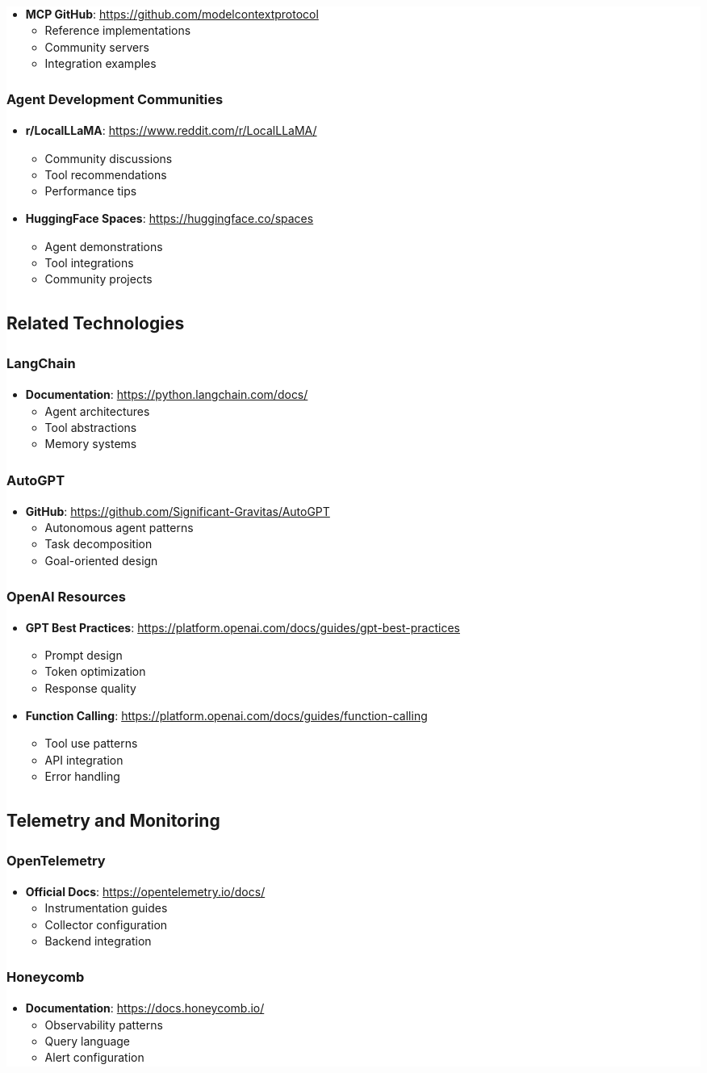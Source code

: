 - **MCP GitHub**: https://github.com/modelcontextprotocol
  - Reference implementations
  - Community servers
  - Integration examples

### Agent Development Communities
- **r/LocalLLaMA**: https://www.reddit.com/r/LocalLLaMA/
  - Community discussions
  - Tool recommendations
  - Performance tips

- **HuggingFace Spaces**: https://huggingface.co/spaces
  - Agent demonstrations
  - Tool integrations
  - Community projects

## Related Technologies

### LangChain
- **Documentation**: https://python.langchain.com/docs/
  - Agent architectures
  - Tool abstractions
  - Memory systems

### AutoGPT
- **GitHub**: https://github.com/Significant-Gravitas/AutoGPT
  - Autonomous agent patterns
  - Task decomposition
  - Goal-oriented design

### OpenAI Resources
- **GPT Best Practices**: https://platform.openai.com/docs/guides/gpt-best-practices
  - Prompt design
  - Token optimization
  - Response quality

- **Function Calling**: https://platform.openai.com/docs/guides/function-calling
  - Tool use patterns
  - API integration
  - Error handling

## Telemetry and Monitoring

### OpenTelemetry
- **Official Docs**: https://opentelemetry.io/docs/
  - Instrumentation guides
  - Collector configuration
  - Backend integration

### Honeycomb
- **Documentation**: https://docs.honeycomb.io/
  - Observability patterns
  - Query language
  - Alert configuration
